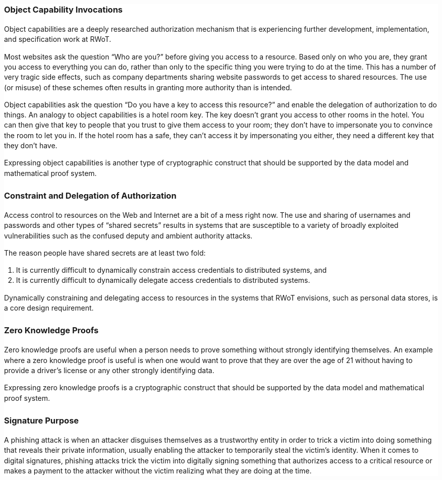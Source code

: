 ### Object Capability Invocations

Object capabilities are a deeply researched authorization mechanism that is experiencing further development, implementation, and specification work at RWoT.

Most websites ask the question “Who are you?” before giving you access to a resource. Based only on who you are, they grant you access to everything you can do, rather than only to the specific thing you were trying to do at the time. This has a number of very tragic side effects, such as company departments sharing website passwords to get access to shared resources. The use (or misuse) of these schemes often results in granting more authority than is intended.

Object capabilities ask the question “Do you have a key to access this resource?” and enable the delegation of authorization to do things. An analogy to object capabilities is a hotel room key. The key doesn’t grant you access to other rooms in the hotel. You can then give that key to people that you trust to give them access to your room; they don’t have to impersonate you to convince the room to let you in. If the hotel room has a safe, they can’t access it by impersonating you either, they need a different key that they don’t have.

Expressing object capabilities is another type of cryptographic construct that should be supported by the data model and mathematical proof system.

### Constraint and Delegation of Authorization

Access control to resources on the Web and Internet are a bit of a mess right now. The use and sharing of usernames and passwords and other types of “shared secrets” results in systems that are susceptible to a variety of broadly exploited vulnerabilities such as the confused deputy and ambient authority attacks.

The reason people have shared secrets are at least two fold:

1. It is currently difficult to dynamically constrain access credentials to distributed systems, and
2. It is currently difficult to dynamically delegate access credentials to distributed systems.

Dynamically constraining and delegating access to resources in the systems that RWoT envisions, such as personal data stores, is a core design requirement.

### Zero Knowledge Proofs

Zero knowledge proofs are useful when a person needs to prove something without strongly identifying themselves. An example where a zero knowledge proof is useful is when one would want to prove that they are over the age of 21 without having to provide a driver’s license or any other strongly identifying data.

Expressing zero knowledge proofs is a cryptographic construct that should be supported by the data model and mathematical proof system.

### Signature Purpose

A phishing attack is when an attacker disguises themselves as a trustworthy entity in order to trick a victim into doing something that reveals their private information, usually enabling the attacker to temporarily steal the victim’s identity. When it comes to digital signatures, phishing attacks trick the victim into digitally signing something that authorizes access to a critical resource or makes a payment to the attacker without the victim realizing what they are doing at the time.
